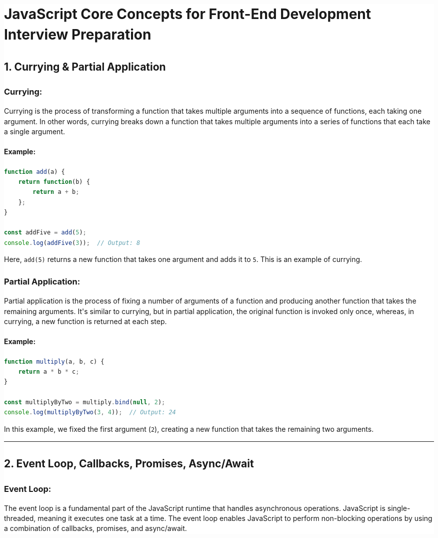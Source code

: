 
# JavaScript Core Concepts for Front-End Development Interview Preparation

## 1. Currying & Partial Application

### Currying:
Currying is the process of transforming a function that takes multiple arguments into a sequence of functions, each taking one argument. In other words, currying breaks down a function that takes multiple arguments into a series of functions that each take a single argument.

#### Example:
```javascript
function add(a) {
    return function(b) {
        return a + b;
    };
}

const addFive = add(5);
console.log(addFive(3));  // Output: 8
```

Here, `add(5)` returns a new function that takes one argument and adds it to `5`. This is an example of currying.

### Partial Application:
Partial application is the process of fixing a number of arguments of a function and producing another function that takes the remaining arguments. It's similar to currying, but in partial application, the original function is invoked only once, whereas, in currying, a new function is returned at each step.

#### Example:
```javascript
function multiply(a, b, c) {
    return a * b * c;
}

const multiplyByTwo = multiply.bind(null, 2);
console.log(multiplyByTwo(3, 4));  // Output: 24
```

In this example, we fixed the first argument (`2`), creating a new function that takes the remaining two arguments.

---

## 2. Event Loop, Callbacks, Promises, Async/Await

### Event Loop:
The event loop is a fundamental part of the JavaScript runtime that handles asynchronous operations. JavaScript is single-threaded, meaning it executes one task at a time. The event loop enables JavaScript to perform non-blocking operations by using a combination of callbacks, promises, and async/await.
